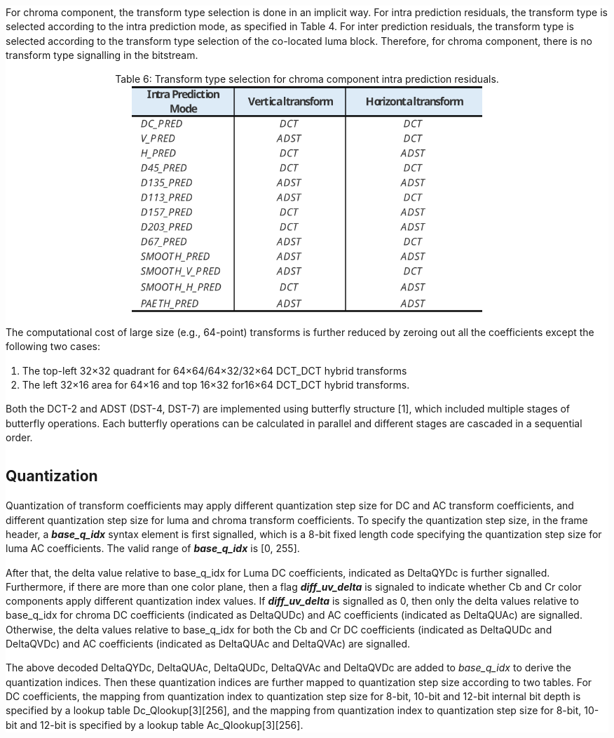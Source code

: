 For chroma component, the transform type selection is done in an implicit way.
For intra prediction residuals, the transform type is selected according to the
intra prediction mode, as specified in Table 4. For inter prediction residuals,
the transform type is selected according to the transform type selection of the
co-located luma block. Therefore, for chroma component, there is no transform
type signalling in the bitstream.

<figure class="image"> <center><figcaption>Table 6: Transform type selection for
chroma component intra prediction residuals.</figcaption> <img src=
"img\tx_chroma.svg" alt="Partition" width="500" /> </figure>

The computational cost of large size (e.g., 64-point) transforms is further
reduced by zeroing out all the coefficients except the following two cases:

1. The top-left 32×32 quadrant for 64×64/64×32/32×64 DCT_DCT hybrid transforms
2. The left 32×16 area for 64×16 and top 16×32 for16×64 DCT_DCT hybrid transforms.

Both the DCT-2 and ADST (DST-4, DST-7) are implemented using butterfly structure
[1], which included multiple stages of butterfly operations. Each butterfly
operations can be calculated in parallel and different stages are cascaded in a
sequential order.

## Quantization
Quantization of transform coefficients may apply different quantization step
size for DC and AC transform coefficients, and different quantization step size
for luma and chroma transform coefficients. To specify the quantization step
size, in the frame header, a _**base_q_idx**_ syntax element is first signalled,
which is a 8-bit fixed length code specifying the quantization step size for
luma AC coefficients. The valid range of _**base_q_idx**_ is [0, 255].

After that, the delta value relative to base_q_idx for Luma DC coefficients,
indicated as DeltaQYDc is further signalled. Furthermore, if there are more than
one color plane, then a flag _**diff_uv_delta**_ is signaled to indicate whether
Cb and Cr color components apply different quantization index values. If
_**diff_uv_delta**_ is signalled as 0, then only the delta values relative to
base_q_idx for chroma DC coefficients (indicated as DeltaQUDc) and AC
coefficients (indicated as DeltaQUAc) are signalled. Otherwise, the delta values
relative to base_q_idx for both the Cb and Cr DC coefficients (indicated as
DeltaQUDc and DeltaQVDc) and AC coefficients (indicated as DeltaQUAc and
DeltaQVAc) are signalled.

The above decoded DeltaQYDc, DeltaQUAc, DeltaQUDc, DeltaQVAc and DeltaQVDc are
added to _base_q_idx_ to derive the quantization indices. Then these
quantization indices are further mapped to quantization step size according to
two tables. For DC coefficients, the mapping from quantization index to
quantization step size for 8-bit, 10-bit and 12-bit internal bit depth is
specified by a lookup table Dc_Qlookup[3][256], and the mapping from
quantization index to quantization step size for 8-bit, 10-bit and 12-bit is
specified by a lookup table Ac_Qlookup[3][256].
